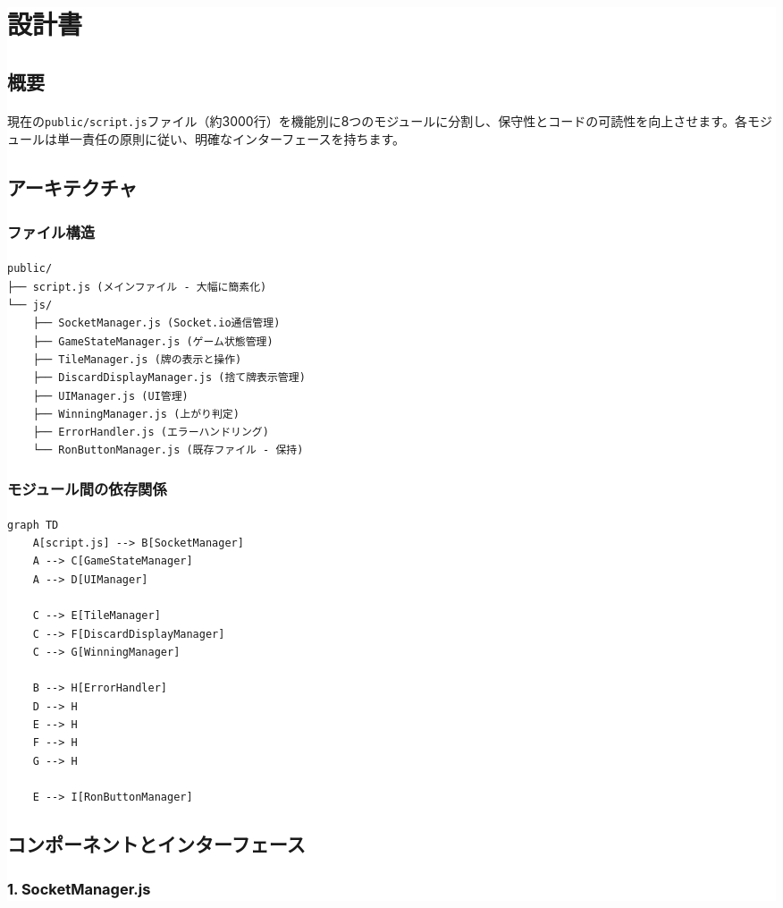 # 設計書

## 概要

現在の`public/script.js`ファイル（約3000行）を機能別に8つのモジュールに分割し、保守性とコードの可読性を向上させます。各モジュールは単一責任の原則に従い、明確なインターフェースを持ちます。

## アーキテクチャ

### ファイル構造

```
public/
├── script.js (メインファイル - 大幅に簡素化)
└── js/
    ├── SocketManager.js (Socket.io通信管理)
    ├── GameStateManager.js (ゲーム状態管理)
    ├── TileManager.js (牌の表示と操作)
    ├── DiscardDisplayManager.js (捨て牌表示管理)
    ├── UIManager.js (UI管理)
    ├── WinningManager.js (上がり判定)
    ├── ErrorHandler.js (エラーハンドリング)
    └── RonButtonManager.js (既存ファイル - 保持)
```

### モジュール間の依存関係

```mermaid
graph TD
    A[script.js] --> B[SocketManager]
    A --> C[GameStateManager]
    A --> D[UIManager]
    
    C --> E[TileManager]
    C --> F[DiscardDisplayManager]
    C --> G[WinningManager]
    
    B --> H[ErrorHandler]
    D --> H
    E --> H
    F --> H
    G --> H
    
    E --> I[RonButtonManager]
```

## コンポーネントとインターフェース

### 1. SocketManager.js
